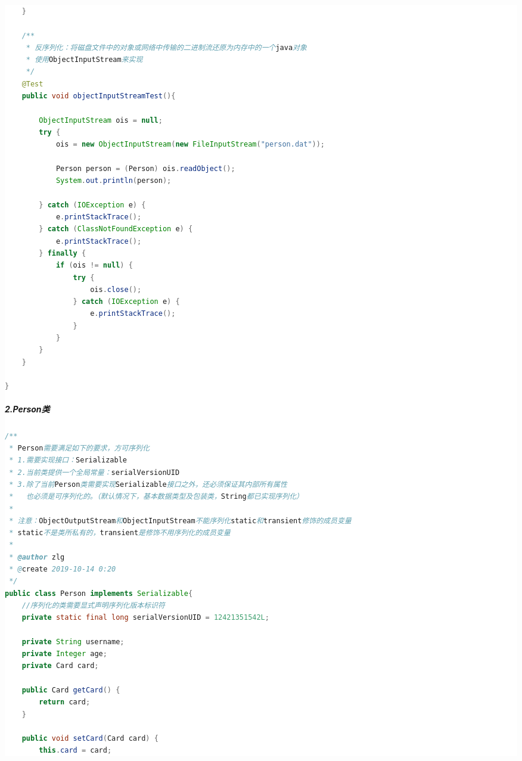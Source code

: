 ```java
    }

    /**
     * 反序列化：将磁盘文件中的对象或网络中传输的二进制流还原为内存中的一个java对象
     * 使用ObjectInputStream来实现
     */
    @Test
    public void objectInputStreamTest(){

        ObjectInputStream ois = null;
        try {
            ois = new ObjectInputStream(new FileInputStream("person.dat"));

            Person person = (Person) ois.readObject();
            System.out.println(person);

        } catch (IOException e) {
            e.printStackTrace();
        } catch (ClassNotFoundException e) {
            e.printStackTrace();
        } finally {
            if (ois != null) {
                try {
                    ois.close();
                } catch (IOException e) {
                    e.printStackTrace();
                }
            }
        }
    }

}
```

##### 2.Person类

```java
/**
 * Person需要满足如下的要求，方可序列化
 * 1.需要实现接口：Serializable
 * 2.当前类提供一个全局常量：serialVersionUID
 * 3.除了当前Person类需要实现Serializable接口之外，还必须保证其内部所有属性
 *   也必须是可序列化的。（默认情况下，基本数据类型及包装类，String都已实现序列化）
 *
 * 注意：ObjectOutputStream和ObjectInputStream不能序列化static和transient修饰的成员变量
 * static不是类所私有的，transient是修饰不用序列化的成员变量
 *
 * @author zlg
 * @create 2019-10-14 0:20
 */
public class Person implements Serializable{
	//序列化的类需要显式声明序列化版本标识符
    private static final long serialVersionUID = 12421351542L;

    private String username;
    private Integer age;
    private Card card;

    public Card getCard() {
        return card;
    }

    public void setCard(Card card) {
        this.card = card;
```